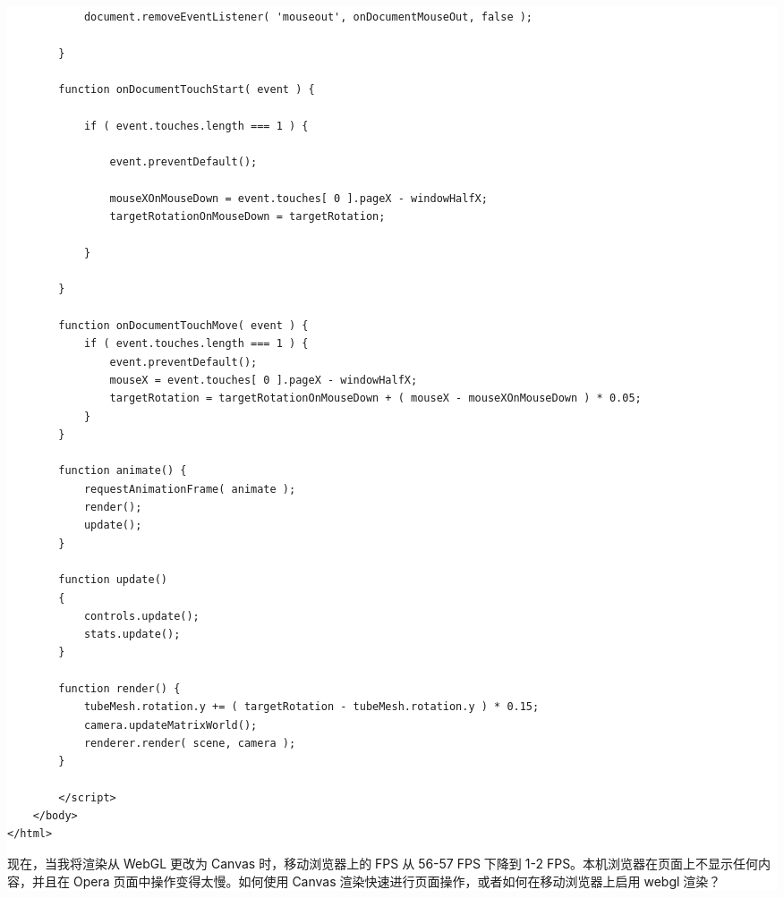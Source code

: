 ```
            document.removeEventListener( 'mouseout', onDocumentMouseOut, false );

        }

        function onDocumentTouchStart( event ) {

            if ( event.touches.length === 1 ) {

                event.preventDefault();

                mouseXOnMouseDown = event.touches[ 0 ].pageX - windowHalfX;
                targetRotationOnMouseDown = targetRotation;

            }

        }

        function onDocumentTouchMove( event ) {
            if ( event.touches.length === 1 ) {
                event.preventDefault();
                mouseX = event.touches[ 0 ].pageX - windowHalfX;
                targetRotation = targetRotationOnMouseDown + ( mouseX - mouseXOnMouseDown ) * 0.05;
            }
        }

        function animate() {
            requestAnimationFrame( animate );
            render();
            update();
        }

        function update()
        {
            controls.update();
            stats.update();
        }

        function render() {             
            tubeMesh.rotation.y += ( targetRotation - tubeMesh.rotation.y ) * 0.15;         
            camera.updateMatrixWorld();
            renderer.render( scene, camera );
        }           

        </script>
    </body>
</html> 
```

现在，当我将渲染从 WebGL 更改为 Canvas 时，移动浏览器上的 FPS 从 56-57 FPS 下降到 1-2 FPS。本机浏览器在页面上不显示任何内容，并且在 Opera 页面中操作变得太慢。如何使用 Canvas 渲染快速进行页面操作，或者如何在移动浏览器上启用 webgl 渲染？
